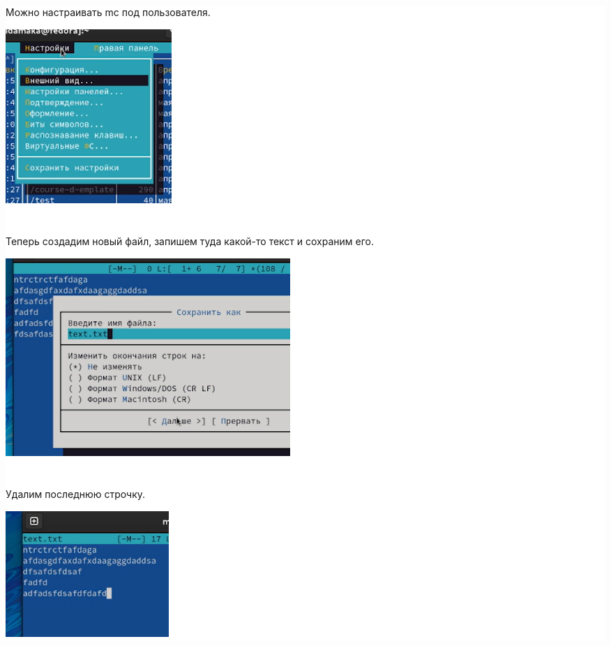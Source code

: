 #

Можно настраивать mc под пользователя.

![Рис.21](image\picture21.png)

#

Теперь создадим новый файл, запишем туда какой-то текст и сохраним его.

![Рис.22](image\picture22.png)

#

Удалим последнюю строчку.

![Рис.23](image\picture23.png)
